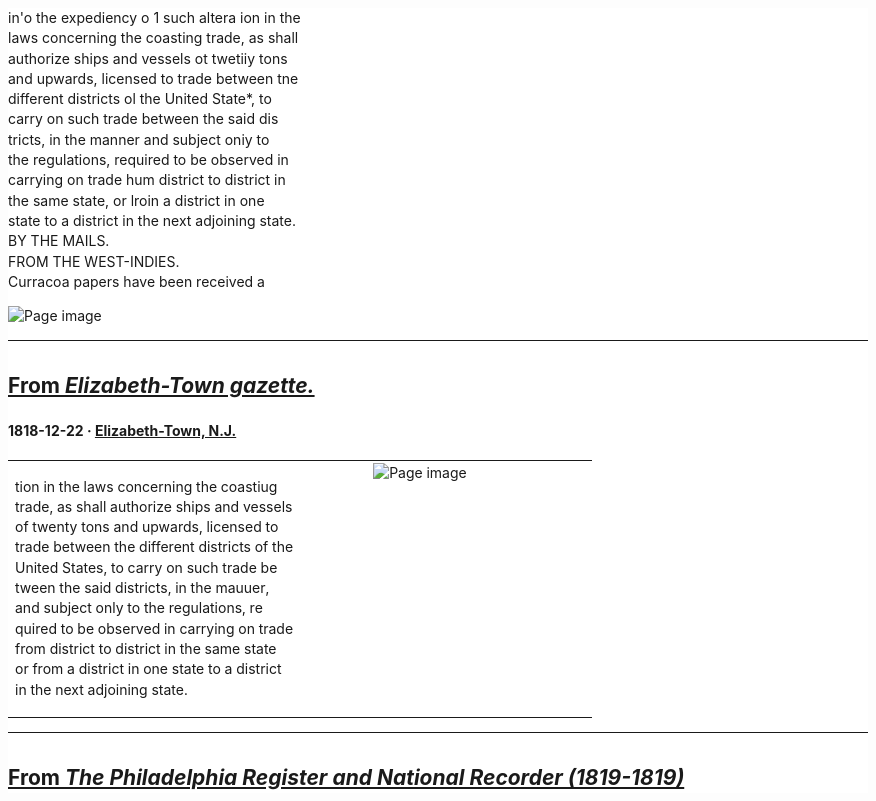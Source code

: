   
in&#x27;o the expediency o 1 such altera ion in the  
laws concerning the coasting trade, as shall  
authorize ships and vessels ot twetiiy tons  
and upwards, licensed to trade between tne  
different districts ol the United State*, to  
carry on such trade between the said dis­  
tricts, in the manner and subject oniy to  
the regulations, required to be observed in  
carrying on trade hum district to district in  
the same state, or lroin a district in one  
state to a district in the next adjoining state.  
BY THE MAILS.  
FROM THE WEST-INDIES.  
Curracoa papers have been received a
</td><td style="width: 50%; max-height: 75%; margin: auto; display: block;">
<img alt="Page image" src="https://tile.loc.gov/image-services/iiif/service:ndnp:me:batch_me_indianisland_ver01:data:sn83016083:00332895096:1818122201:0797/pct:63.63209760675739,54.63627546071775,18.223056468011887,11.037827352085355/!600,600/0/default.jpg"/>
</td>
</tr></table>

---

## [From _Elizabeth-Town gazette._](https://www.loc.gov/resource/sn85025061/1818-12-22/ed-1/?sp=2)

#### 1818-12-22 &middot; [Elizabeth-Town, N.J.](http://dbpedia.org/resource/Elizabeth%2C_New_Jersey)

<table style="width: 100%;"><tr><td style="width: 50%">

  
tion in the laws concerning the coastiug  
trade, as shall authorize ships and vessels  
of twenty tons and upwards, licensed to  
trade between the different districts of the  
United States, to carry on such trade be­  
tween the said districts, in the mauuer,  
and subject only to the regulations, re  
quired to be observed in carrying on trade  
from district to district in the same state  
or from a district in one state to a district  
in the next adjoining state.
</td><td style="width: 50%; max-height: 75%; margin: auto; display: block;">
<img alt="Page image" src="https://tile.loc.gov/image-services/iiif/service:ndnp:njr:batch_njr_beachhaven_ver01:data:sn85025061:00513684939:1818122201:0065/pct:45.327788649706456,55.38854652036675,17.123287671232877,6.959266496317451/!600,600/0/default.jpg"/>
</td>
</tr></table>

---

## [From _The Philadelphia Register and National Recorder (1819-1819)_](https://archive.org/details/sim_saturday-magazine_1819-01-02_1_1/page/n21/mode/1up?view=theater)
